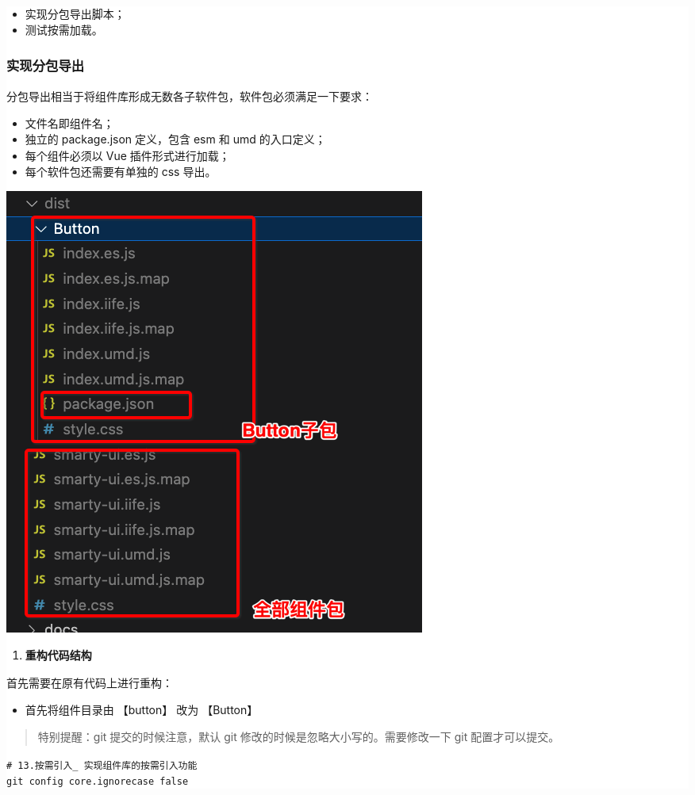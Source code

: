 -   实现分包导出脚本；
-   测试按需加载。

### 实现分包导出

分包导出相当于将组件库形成无数各子软件包，软件包必须满足一下要求：

-   文件名即组件名；
-   独立的 package.json 定义，包含 esm 和 umd 的入口定义；
-   每个组件必须以 Vue 插件形式进行加载；
-   每个软件包还需要有单独的 css 导出。

![img](./images/d0e75d7befd44a4195cf771fe7682a93~tplv-k3u1fbpfcp-zoom-1.image.png)

1.  **重构代码结构**

首先需要在原有代码上进行重构：

- 首先将组件目录由 【button】 改为 【Button】
> 特别提醒：git 提交的时候注意，默认 git 修改的时候是忽略大小写的。需要修改一下 git 配置才可以提交。


```base
# 13.按需引入_ 实现组件库的按需引入功能
git config core.ignorecase false
```
